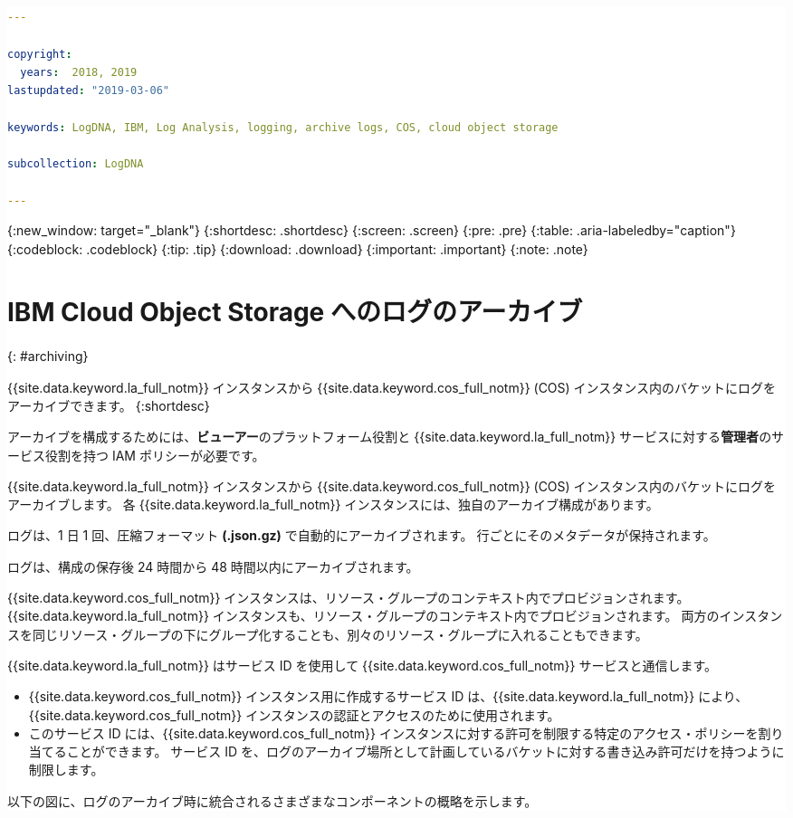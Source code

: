 ```yaml
---

copyright:
  years:  2018, 2019
lastupdated: "2019-03-06"

keywords: LogDNA, IBM, Log Analysis, logging, archive logs, COS, cloud object storage

subcollection: LogDNA

---
```


{:new_window: target="_blank"}
{:shortdesc: .shortdesc}
{:screen: .screen}
{:pre: .pre}
{:table: .aria-labeledby="caption"}
{:codeblock: .codeblock}
{:tip: .tip}
{:download: .download}
{:important: .important}
{:note: .note}

 
# IBM Cloud Object Storage へのログのアーカイブ
{: #archiving}

{{site.data.keyword.la_full_notm}} インスタンスから {{site.data.keyword.cos_full_notm}} (COS) インスタンス内のバケットにログをアーカイブできます。 
{:shortdesc}

アーカイブを構成するためには、**ビューアー**のプラットフォーム役割と {{site.data.keyword.la_full_notm}} サービスに対する**管理者**のサービス役割を持つ IAM ポリシーが必要です。

{{site.data.keyword.la_full_notm}} インスタンスから {{site.data.keyword.cos_full_notm}} (COS) インスタンス内のバケットにログをアーカイブします。 各 {{site.data.keyword.la_full_notm}} インスタンスには、独自のアーカイブ構成があります。 

ログは、1 日 1 回、圧縮フォーマット **(.json.gz)** で自動的にアーカイブされます。 行ごとにそのメタデータが保持されます。

ログは、構成の保存後 24 時間から 48 時間以内にアーカイブされます。 

{{site.data.keyword.cos_full_notm}} インスタンスは、リソース・グループのコンテキスト内でプロビジョンされます。 {{site.data.keyword.la_full_notm}} インスタンスも、リソース・グループのコンテキスト内でプロビジョンされます。 両方のインスタンスを同じリソース・グループの下にグループ化することも、別々のリソース・グループに入れることもできます。 

{{site.data.keyword.la_full_notm}} はサービス ID を使用して {{site.data.keyword.cos_full_notm}} サービスと通信します。

* {{site.data.keyword.cos_full_notm}} インスタンス用に作成するサービス ID は、{{site.data.keyword.la_full_notm}} により、{{site.data.keyword.cos_full_notm}} インスタンスの認証とアクセスのために使用されます。 
* このサービス ID には、{{site.data.keyword.cos_full_notm}} インスタンスに対する許可を制限する特定のアクセス・ポリシーを割り当てることができます。 サービス ID を、ログのアーカイブ場所として計画しているバケットに対する書き込み許可だけを持つように制限します。

以下の図に、ログのアーカイブ時に統合されるさまざまなコンポーネントの概略を示します。
